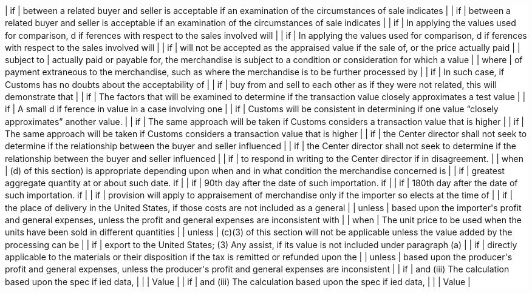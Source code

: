 | if             | between a related buyer and seller is acceptable if an examination of the circumstances of sale indicates                  |
| if             | between a related buyer and seller is acceptable if an examination of the circumstances of sale indicates                  |
| if             | In applying the values used for comparison, d if ferences with respect to the sales involved will                          |
| if             | In applying the values used for comparison, d if ferences with respect to the sales involved will                          |
| if             | will not be accepted as the appraised value if the sale of, or the price actually paid                                     |
| subject to     | actually paid or payable for, the merchandise is subject to a condition or consideration for which a value                 |
| where          | of payment extraneous to the merchandise, such as where the merchandise is to be further processed by                      |
| if             | In such case,  if Customs has no doubts about the acceptability of                                                         |
| if             | buy from and sell to each other as if they were not related, this will demonstrate that                                    |
| if             | The factors that will be examined to determine  if the transaction value closely approximates a test value                 |
| if             | A small d if ference in value in a case involving one                                                                      |
| if             | Customs will be consistent in determining  if  one value &#8220;closely approximates&#8221; another value.                 |
| if             | The same approach will be taken  if Customs considers a transaction value that is higher                                   |
| if             | The same approach will be taken  if Customs considers a transaction value that is higher                                   |
| if             | the Center director shall not seek to determine if the relationship between the buyer and seller influenced                |
| if             | the Center director shall not seek to determine if the relationship between the buyer and seller influenced                |
| if             | to respond in writing to the Center director if  in disagreement.                                                          |
| when           | (d) of this section) is appropriate depending upon when and in what condition the merchandise concerned is                 |
| if             | greatest aggregate quantity at or about such date. if                                                                      |
| if             | 90th day after the date of such importation. if                                                                            |
| if             | 180th day after the date of such importation. if                                                                           |
| if             | provision will apply to appraisement of merchandise only if the importer so elects at the time of                          |
| if             | the place of delivery in the United States, if those costs are not included as a general                                   |
| unless         | based upon the importer's profit and general expenses, unless the profit and general expenses are inconsistent with        |
| when           | The unit price to be used  when the units have been sold in different quantities                                           |
| unless         | (c)(3) of this section will not be applicable unless the value added by the processing can be                              |
| if             | export to the United States; (3) Any assist, if its value is not included under paragraph (a)                              |
| if             | directly applicable to the materials or their disposition if the tax is remitted or refunded upon the                      |
| unless         | based upon the producer's profit and general expenses, unless the producer's profit and general expenses are inconsistent  |
| if             | and (iii) The calculation based upon the spec if ied data,                                                                 |
|                |             Value                                                                                                          |
| if             | and (iii) The calculation based upon the spec if ied data,                                                                 |
|                |             Value                                                                                                          |
